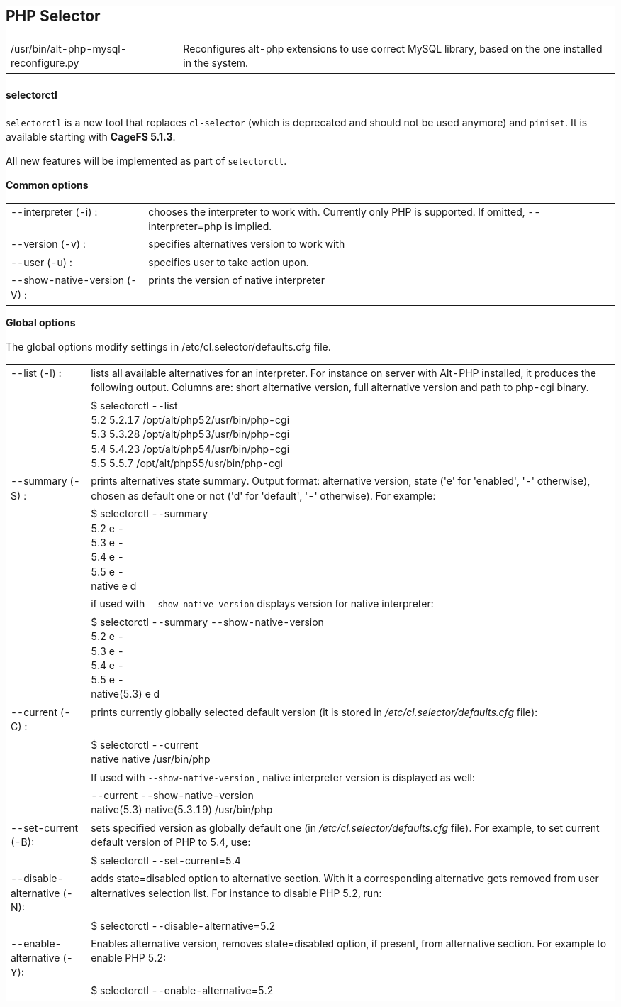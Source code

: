 
## PHP Selector

| | |
|-|-|
|<span class="notranslate"> /usr/bin/alt-php-mysql-reconfigure.py </span> | Reconfigures <span class="notranslate"> alt-php </span> extensions to use correct MySQL library, based on the one installed in the system.|

#### selectorctl

<span class="notranslate">`selectorctl`</span> is a new tool that replaces <span class="notranslate">`cl-selector`</span> (which is deprecated and should not be used anymore) and <span class="notranslate">`piniset`</span>. It is available starting with **CageFS 5.1.3**.

All new features will be implemented as part of <span class="notranslate">`selectorctl`</span>.

**Common options**

| | |
|-|-|
|<span class="notranslate"> --interpreter (-i) </span> : | chooses the interpreter to work with. Currently only PHP is supported. If omitted, <span class="notranslate"> --interpreter=php </span> is implied.|
|<span class="notranslate"> --version (-v) </span> : | specifies alternatives version to work with|
|<span class="notranslate"> --user (-u) </span> : | specifies user to take action upon.|
|<span class="notranslate"> --show-native-version (-V) </span> : | prints the version of native interpreter|

**Global options**

The global options modify settings in <span class="notranslate"> /etc/cl.selector/defaults.cfg </span> file.

| | |
|-|-|
|<span class="notranslate"> --list (-l) </span> : | lists all available alternatives for an interpreter. For instance on server with Alt-PHP installed, it produces the following output. Columns are: short alternative version, full alternative version and path to php-cgi binary. |
| |<span class="notranslate"> $ selectorctl --list <br>5.2 5.2.17 /opt/alt/php52/usr/bin/php-cgi <br>5.3 5.3.28 /opt/alt/php53/usr/bin/php-cgi <br>5.4 5.4.23 /opt/alt/php54/usr/bin/php-cgi <br>5.5 5.5.7 /opt/alt/php55/usr/bin/php-cgi </span>|
|<span class="notranslate"> --summary (-S) </span> : | prints alternatives state summary. Output format: alternative version, state ('e' for 'enabled', '-' otherwise), chosen as default one or not ('d' for 'default', '-' otherwise). For example:| 
| |<span class="notranslate"> $ selectorctl --summary <br>5.2 e - <br>5.3 e - <br>5.4 e - <br>5.5 e - <br>native e d </span>|
| |if used with <span class="notranslate"> `--show-native-version` </span> displays version for native interpreter:|
| |<span class="notranslate"> $ selectorctl --summary --show-native-version <br>5.2 e - <br>5.3 e - <br>5.4 e - <br>5.5 e - <br>native(5.3) e d </span>|
|<span class="notranslate"> --current (-C) </span> : | prints currently globally selected default version (it is stored in <span class="notranslate"> _/etc/cl.selector/defaults.cfg_ </span> file):|
| |<span class="notranslate"> $ selectorctl --current <br>native native /usr/bin/php </span>|
| |If used with <span class="notranslate"> `--show-native-version` </span> , native interpreter version is displayed as well:|
| |<span class="notranslate"> --current --show-native-version <br>native(5.3) native(5.3.19) /usr/bin/php </span> |
|<span class="notranslate"> --set-current (-B): </span>  | sets specified version as globally default one (in <span class="notranslate"> _/etc/cl.selector/defaults.cfg_ </span> file). For example, to set current default version of PHP to 5.4, use:|
| |<span class="notranslate"> $ selectorctl --set-current=5.4 </span>|
|<span class="notranslate"> --disable-alternative (-N): </span> | adds <span class="notranslate"> state=disabled </span> option to alternative section. With it a corresponding alternative gets removed from user alternatives selection list. For instance to disable PHP 5.2, run:|
| |<span class="notranslate"> $ selectorctl --disable-alternative=5.2 </span>|
|<span class="notranslate"> --enable-alternative (-Y): </span> | Enables alternative version, removes <span class="notranslate"> state=disabled </span> option, if present, from alternative section. For example to enable PHP 5.2:|
| |<span class="notranslate"> $ selectorctl --enable-alternative=5.2 </span>|